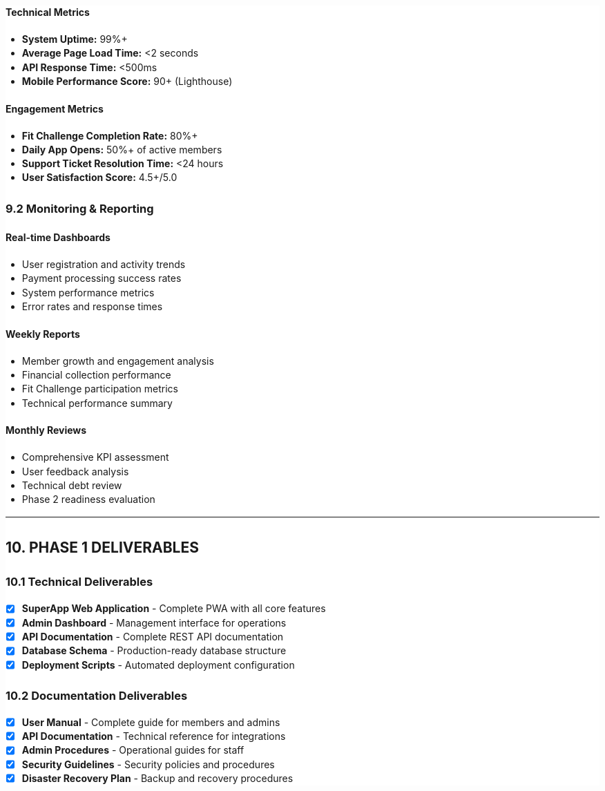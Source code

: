 #### Technical Metrics
- **System Uptime:** 99%+
- **Average Page Load Time:** <2 seconds
- **API Response Time:** <500ms
- **Mobile Performance Score:** 90+ (Lighthouse)

#### Engagement Metrics
- **Fit Challenge Completion Rate:** 80%+
- **Daily App Opens:** 50%+ of active members
- **Support Ticket Resolution Time:** <24 hours
- **User Satisfaction Score:** 4.5+/5.0

### 9.2 Monitoring & Reporting

#### Real-time Dashboards
- User registration and activity trends
- Payment processing success rates
- System performance metrics
- Error rates and response times

#### Weekly Reports
- Member growth and engagement analysis
- Financial collection performance
- Fit Challenge participation metrics
- Technical performance summary

#### Monthly Reviews
- Comprehensive KPI assessment
- User feedback analysis
- Technical debt review
- Phase 2 readiness evaluation

---

## 10. PHASE 1 DELIVERABLES

### 10.1 Technical Deliverables
- [x] **SuperApp Web Application** - Complete PWA with all core features
- [x] **Admin Dashboard** - Management interface for operations
- [x] **API Documentation** - Complete REST API documentation
- [x] **Database Schema** - Production-ready database structure
- [x] **Deployment Scripts** - Automated deployment configuration

### 10.2 Documentation Deliverables
- [x] **User Manual** - Complete guide for members and admins
- [x] **API Documentation** - Technical reference for integrations
- [x] **Admin Procedures** - Operational guides for staff
- [x] **Security Guidelines** - Security policies and procedures
- [x] **Disaster Recovery Plan** - Backup and recovery procedures
